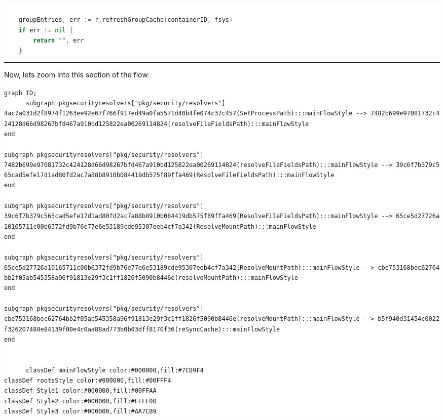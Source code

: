 ```go

	groupEntries, err := r.refreshGroupCache(containerID, fsys)
	if err != nil {
		return "", err
	}

```

---

</SwmSnippet>

Now, lets zoom into this section of the flow:

```mermaid
graph TD;
      subgraph pkgsecurityresolvers["pkg/security/resolvers"]
4ac7a031d2f8974f1263ee92e67f766f917ed49a0fa5571d40b4fe074c37c457(SetProcessPath):::mainFlowStyle --> 7482b699e97081732c424128d66d98267bfd467a910bd125822ea00269114824(resolveFileFieldsPath):::mainFlowStyle
end

subgraph pkgsecurityresolvers["pkg/security/resolvers"]
7482b699e97081732c424128d66d98267bfd467a910bd125822ea00269114824(resolveFileFieldsPath):::mainFlowStyle --> 39c6f7b379c565cad5efe17d1ad80fd2ac7a88b8910b084419db575f89ffa469(ResolveFileFieldsPath):::mainFlowStyle
end

subgraph pkgsecurityresolvers["pkg/security/resolvers"]
39c6f7b379c565cad5efe17d1ad80fd2ac7a88b8910b084419db575f89ffa469(ResolveFileFieldsPath):::mainFlowStyle --> 65ce5d27726a10165711c00b6372fd9b76e77e6e53189cde95307eeb4cf7a342(ResolveMountPath):::mainFlowStyle
end

subgraph pkgsecurityresolvers["pkg/security/resolvers"]
65ce5d27726a10165711c00b6372fd9b76e77e6e53189cde95307eeb4cf7a342(ResolveMountPath):::mainFlowStyle --> cbe753168bec62764bb2f05ab545358a96f91813e29f3c1ff1826f5090b8446e(resolveMountPath):::mainFlowStyle
end

subgraph pkgsecurityresolvers["pkg/security/resolvers"]
cbe753168bec62764bb2f05ab545358a96f91813e29f3c1ff1826f5090b8446e(resolveMountPath):::mainFlowStyle --> b5f940d31454c0022f326207488e84139f00e4c0aa88ad773b0b03dff8170f36(reSyncCache):::mainFlowStyle
end


      classDef mainFlowStyle color:#000000,fill:#7CB9F4
classDef rootsStyle color:#000000,fill:#00FFF4
classDef Style1 color:#000000,fill:#00FFAA
classDef Style2 color:#000000,fill:#FFFF00
classDef Style3 color:#000000,fill:#AA7CB9
```
